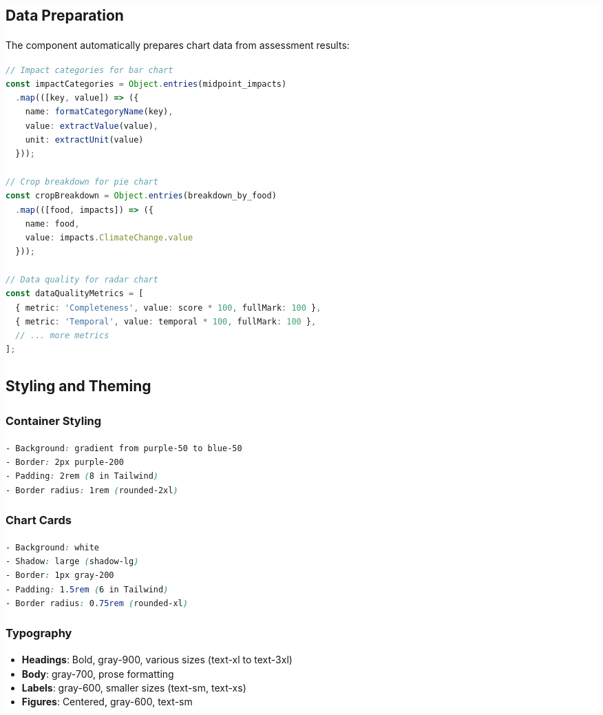 ## Data Preparation

The component automatically prepares chart data from assessment results:

```typescript
// Impact categories for bar chart
const impactCategories = Object.entries(midpoint_impacts)
  .map(([key, value]) => ({
    name: formatCategoryName(key),
    value: extractValue(value),
    unit: extractUnit(value)
  }));

// Crop breakdown for pie chart
const cropBreakdown = Object.entries(breakdown_by_food)
  .map(([food, impacts]) => ({
    name: food,
    value: impacts.ClimateChange.value
  }));

// Data quality for radar chart
const dataQualityMetrics = [
  { metric: 'Completeness', value: score * 100, fullMark: 100 },
  { metric: 'Temporal', value: temporal * 100, fullMark: 100 },
  // ... more metrics
];
```

## Styling and Theming

### Container Styling
```css
- Background: gradient from purple-50 to blue-50
- Border: 2px purple-200
- Padding: 2rem (8 in Tailwind)
- Border radius: 1rem (rounded-2xl)
```

### Chart Cards
```css
- Background: white
- Shadow: large (shadow-lg)
- Border: 1px gray-200
- Padding: 1.5rem (6 in Tailwind)
- Border radius: 0.75rem (rounded-xl)
```

### Typography
- **Headings**: Bold, gray-900, various sizes (text-xl to text-3xl)
- **Body**: gray-700, prose formatting
- **Labels**: gray-600, smaller sizes (text-sm, text-xs)
- **Figures**: Centered, gray-600, text-sm
